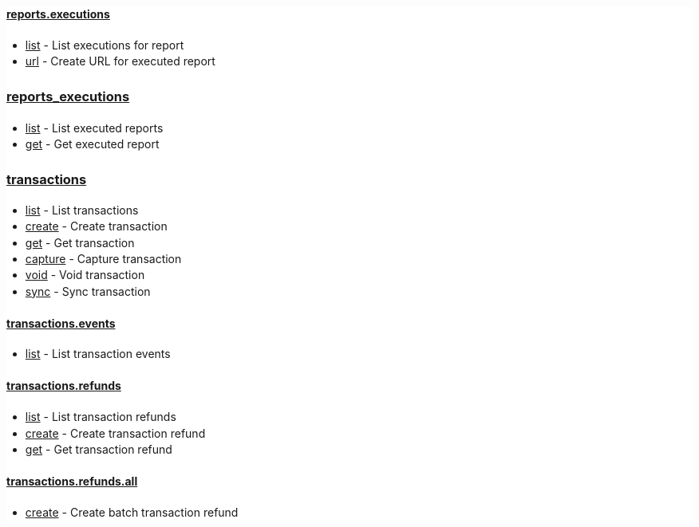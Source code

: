 #### [reports.executions](https://github.com/gr4vy/gr4vy-python/blob/master/docs/sdks/executions/README.md)

* [list](https://github.com/gr4vy/gr4vy-python/blob/master/docs/sdks/executions/README.md#list) - List executions for report
* [url](https://github.com/gr4vy/gr4vy-python/blob/master/docs/sdks/executions/README.md#url) - Create URL for executed report

### [reports_executions](https://github.com/gr4vy/gr4vy-python/blob/master/docs/sdks/reportsexecutions/README.md)

* [list](https://github.com/gr4vy/gr4vy-python/blob/master/docs/sdks/reportsexecutions/README.md#list) - List executed reports
* [get](https://github.com/gr4vy/gr4vy-python/blob/master/docs/sdks/reportsexecutions/README.md#get) - Get executed report

### [transactions](https://github.com/gr4vy/gr4vy-python/blob/master/docs/sdks/transactions/README.md)

* [list](https://github.com/gr4vy/gr4vy-python/blob/master/docs/sdks/transactions/README.md#list) - List transactions
* [create](https://github.com/gr4vy/gr4vy-python/blob/master/docs/sdks/transactions/README.md#create) - Create transaction
* [get](https://github.com/gr4vy/gr4vy-python/blob/master/docs/sdks/transactions/README.md#get) - Get transaction
* [capture](https://github.com/gr4vy/gr4vy-python/blob/master/docs/sdks/transactions/README.md#capture) - Capture transaction
* [void](https://github.com/gr4vy/gr4vy-python/blob/master/docs/sdks/transactions/README.md#void) - Void transaction
* [sync](https://github.com/gr4vy/gr4vy-python/blob/master/docs/sdks/transactions/README.md#sync) - Sync transaction

#### [transactions.events](https://github.com/gr4vy/gr4vy-python/blob/master/docs/sdks/events/README.md)

* [list](https://github.com/gr4vy/gr4vy-python/blob/master/docs/sdks/events/README.md#list) - List transaction events

#### [transactions.refunds](https://github.com/gr4vy/gr4vy-python/blob/master/docs/sdks/transactionsrefunds/README.md)

* [list](https://github.com/gr4vy/gr4vy-python/blob/master/docs/sdks/transactionsrefunds/README.md#list) - List transaction refunds
* [create](https://github.com/gr4vy/gr4vy-python/blob/master/docs/sdks/transactionsrefunds/README.md#create) - Create transaction refund
* [get](https://github.com/gr4vy/gr4vy-python/blob/master/docs/sdks/transactionsrefunds/README.md#get) - Get transaction refund

#### [transactions.refunds.all](https://github.com/gr4vy/gr4vy-python/blob/master/docs/sdks/all/README.md)

* [create](https://github.com/gr4vy/gr4vy-python/blob/master/docs/sdks/all/README.md#create) - Create batch transaction refund
